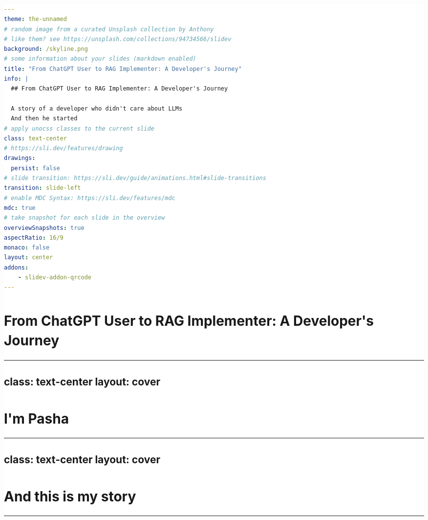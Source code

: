 ```yaml
---
theme: the-unnamed
# random image from a curated Unsplash collection by Anthony
# like them? see https://unsplash.com/collections/94734566/slidev
background: /skyline.png
# some information about your slides (markdown enabled)
title: "From ChatGPT User to RAG Implementer: A Developer's Journey"
info: |
  ## From ChatGPT User to RAG Implementer: A Developer's Journey

  A story of a developer who didn't care about LLMs
  And then he started
# apply unocss classes to the current slide
class: text-center
# https://sli.dev/features/drawing
drawings:
  persist: false
# slide transition: https://sli.dev/guide/animations.html#slide-transitions
transition: slide-left
# enable MDC Syntax: https://sli.dev/features/mdc
mdc: true
# take snapshot for each slide in the overview
overviewSnapshots: true
aspectRatio: 16/9
monaco: false
layout: center
addons:
    - slidev-addon-qrcode
---
```


# From ChatGPT User to RAG Implementer: A Developer's Journey

---
class: text-center
layout: cover
---
# I'm Pasha

---
class: text-center
layout: cover
---

# And this is my story

---